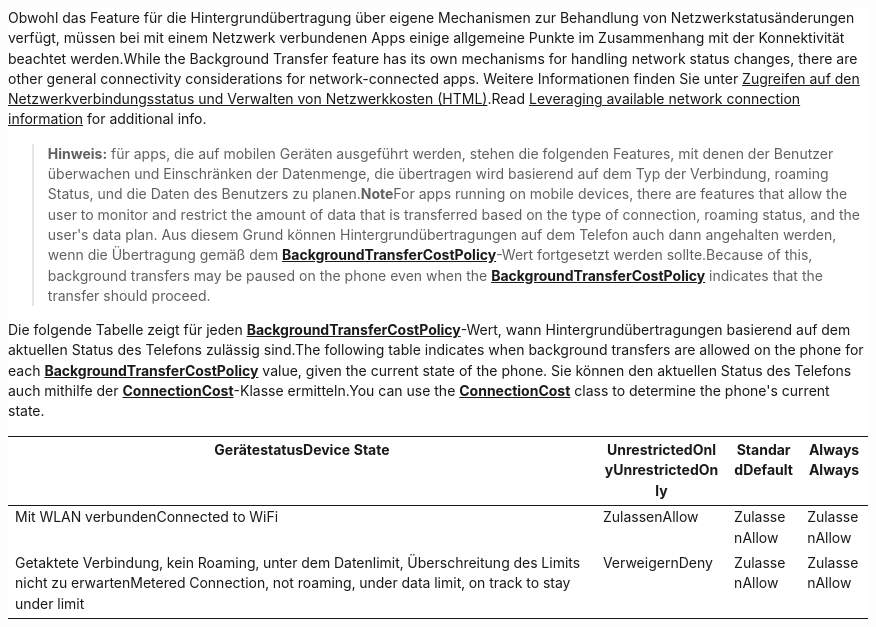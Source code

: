 <span data-ttu-id="d0bb7-131">Obwohl das Feature für die Hintergrundübertragung über eigene Mechanismen zur Behandlung von Netzwerkstatusänderungen verfügt, müssen bei mit einem Netzwerk verbundenen Apps einige allgemeine Punkte im Zusammenhang mit der Konnektivität beachtet werden.</span><span class="sxs-lookup"><span data-stu-id="d0bb7-131">While the Background Transfer feature has its own mechanisms for handling network status changes, there are other general connectivity considerations for network-connected apps.</span></span> <span data-ttu-id="d0bb7-132">Weitere Informationen finden Sie unter [Zugreifen auf den Netzwerkverbindungsstatus und Verwalten von Netzwerkkosten (HTML)](https://msdn.microsoft.com/library/windows/apps/hh452983).</span><span class="sxs-lookup"><span data-stu-id="d0bb7-132">Read [Leveraging available network connection information](https://msdn.microsoft.com/library/windows/apps/hh452983) for additional info.</span></span>

> <span data-ttu-id="d0bb7-133">**Hinweis:** für apps, die auf mobilen Geräten ausgeführt werden, stehen die folgenden Features, mit denen der Benutzer überwachen und Einschränken der Datenmenge, die übertragen wird basierend auf dem Typ der Verbindung, roaming Status, und die Daten des Benutzers zu planen.</span><span class="sxs-lookup"><span data-stu-id="d0bb7-133">**Note**For apps running on mobile devices, there are features that allow the user to monitor and restrict the amount of data that is transferred based on the type of connection, roaming status, and the user's data plan.</span></span> <span data-ttu-id="d0bb7-134">Aus diesem Grund können Hintergrundübertragungen auf dem Telefon auch dann angehalten werden, wenn die Übertragung gemäß dem [**BackgroundTransferCostPolicy**](https://msdn.microsoft.com/library/windows/apps/br207138)-Wert fortgesetzt werden sollte.</span><span class="sxs-lookup"><span data-stu-id="d0bb7-134">Because of this, background transfers may be paused on the phone even when the [**BackgroundTransferCostPolicy**](https://msdn.microsoft.com/library/windows/apps/br207138) indicates that the transfer should proceed.</span></span>

<span data-ttu-id="d0bb7-135">Die folgende Tabelle zeigt für jeden [**BackgroundTransferCostPolicy**](https://msdn.microsoft.com/library/windows/apps/br207138)-Wert, wann Hintergrundübertragungen basierend auf dem aktuellen Status des Telefons zulässig sind.</span><span class="sxs-lookup"><span data-stu-id="d0bb7-135">The following table indicates when background transfers are allowed on the phone for each [**BackgroundTransferCostPolicy**](https://msdn.microsoft.com/library/windows/apps/br207138) value, given the current state of the phone.</span></span> <span data-ttu-id="d0bb7-136">Sie können den aktuellen Status des Telefons auch mithilfe der [**ConnectionCost**](https://msdn.microsoft.com/library/windows/apps/br207244)-Klasse ermitteln.</span><span class="sxs-lookup"><span data-stu-id="d0bb7-136">You can use the [**ConnectionCost**](https://msdn.microsoft.com/library/windows/apps/br207244) class to determine the phone's current state.</span></span>

| <span data-ttu-id="d0bb7-137">Gerätestatus</span><span class="sxs-lookup"><span data-stu-id="d0bb7-137">Device State</span></span>                                                                                                                      | <span data-ttu-id="d0bb7-138">UnrestrictedOnly</span><span class="sxs-lookup"><span data-stu-id="d0bb7-138">UnrestrictedOnly</span></span> | <span data-ttu-id="d0bb7-139">Standard</span><span class="sxs-lookup"><span data-stu-id="d0bb7-139">Default</span></span> | <span data-ttu-id="d0bb7-140">Always</span><span class="sxs-lookup"><span data-stu-id="d0bb7-140">Always</span></span> |
|-----------------------------------------------------------------------------------------------------------------------------------|------------------|---------|--------|
| <span data-ttu-id="d0bb7-141">Mit WLAN verbunden</span><span class="sxs-lookup"><span data-stu-id="d0bb7-141">Connected to WiFi</span></span>                                                                                                                 | <span data-ttu-id="d0bb7-142">Zulassen</span><span class="sxs-lookup"><span data-stu-id="d0bb7-142">Allow</span></span>            | <span data-ttu-id="d0bb7-143">Zulassen</span><span class="sxs-lookup"><span data-stu-id="d0bb7-143">Allow</span></span>   | <span data-ttu-id="d0bb7-144">Zulassen</span><span class="sxs-lookup"><span data-stu-id="d0bb7-144">Allow</span></span>  |
| <span data-ttu-id="d0bb7-145">Getaktete Verbindung, kein Roaming, unter dem Datenlimit, Überschreitung des Limits nicht zu erwarten</span><span class="sxs-lookup"><span data-stu-id="d0bb7-145">Metered Connection, not roaming, under data limit, on track to stay under limit</span></span>                                                   | <span data-ttu-id="d0bb7-146">Verweigern</span><span class="sxs-lookup"><span data-stu-id="d0bb7-146">Deny</span></span>             | <span data-ttu-id="d0bb7-147">Zulassen</span><span class="sxs-lookup"><span data-stu-id="d0bb7-147">Allow</span></span>   | <span data-ttu-id="d0bb7-148">Zulassen</span><span class="sxs-lookup"><span data-stu-id="d0bb7-148">Allow</span></span>  |